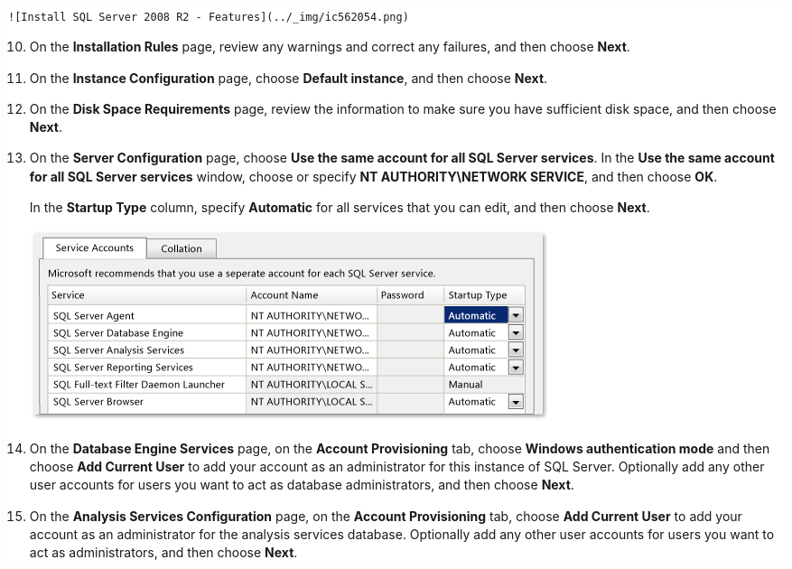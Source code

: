     ![Install SQL Server 2008 R2 - Features](../_img/ic562054.png)

10. On the **Installation Rules** page, review any warnings and correct any failures, and then choose **Next**.

11. On the **Instance Configuration** page, choose **Default instance**, and then choose **Next**.

12. On the **Disk Space Requirements** page, review the information to make sure you have sufficient disk space, and then choose **Next**.

13. On the **Server Configuration** page, choose **Use the same account for all SQL Server services**. In the **Use the same account for all SQL Server services** window, choose or specify **NT AUTHORITY\\NETWORK SERVICE**, and then choose **OK**.

    In the **Startup Type** column, specify **Automatic** for all services that you can edit, and then choose **Next**.

    ![Accounts set to Network Service/Automatic](../_img/ic562055.png)

14. On the **Database Engine Services** page, on the **Account Provisioning** tab, choose **Windows authentication mode** and then choose **Add Current User** to add your account as an administrator for this instance of SQL Server. Optionally add any other user accounts for users you want to act as database administrators, and then choose **Next**.

15. On the **Analysis Services Configuration** page, on the **Account Provisioning** tab, choose **Add Current User** to add your account as an administrator for the analysis services database. Optionally add any other user accounts for users you want to act as administrators, and then choose **Next**.
